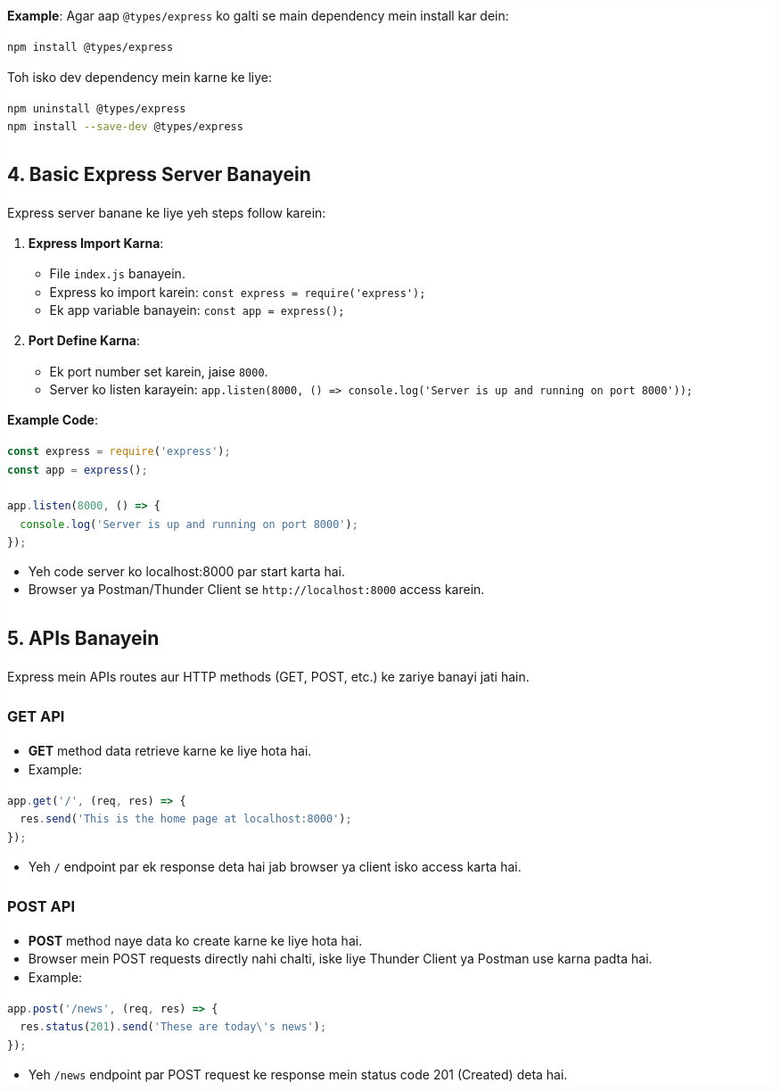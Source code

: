 **Example**:
Agar aap `@types/express` ko galti se main dependency mein install kar dein:
```bash
npm install @types/express
```
Toh isko dev dependency mein karne ke liye:
```bash
npm uninstall @types/express
npm install --save-dev @types/express
```

## 4. **Basic Express Server Banayein**
Express server banane ke liye yeh steps follow karein:

1. **Express Import Karna**:
   - File `index.js` banayein.
   - Express ko import karein: `const express = require('express');`
   - Ek app variable banayein: `const app = express();`

2. **Port Define Karna**:
   - Ek port number set karein, jaise `8000`.
   - Server ko listen karayein: `app.listen(8000, () => console.log('Server is up and running on port 8000'));`

**Example Code**:
```javascript
const express = require('express');
const app = express();

app.listen(8000, () => {
  console.log('Server is up and running on port 8000');
});
```

- Yeh code server ko localhost:8000 par start karta hai.
- Browser ya Postman/Thunder Client se `http://localhost:8000` access karein.

## 5. **APIs Banayein**
Express mein APIs routes aur HTTP methods (GET, POST, etc.) ke zariye banayi jati hain.

### **GET API**
- **GET** method data retrieve karne ke liye hota hai.
- Example:
```javascript
app.get('/', (req, res) => {
  res.send('This is the home page at localhost:8000');
});
```
- Yeh `/` endpoint par ek response deta hai jab browser ya client isko access karta hai.

### **POST API**
- **POST** method naye data ko create karne ke liye hota hai.
- Browser mein POST requests directly nahi chalti, iske liye Thunder Client ya Postman use karna padta hai.
- Example:
```javascript
app.post('/news', (req, res) => {
  res.status(201).send('These are today\'s news');
});
```
- Yeh `/news` endpoint par POST request ke response mein status code 201 (Created) deta hai.
